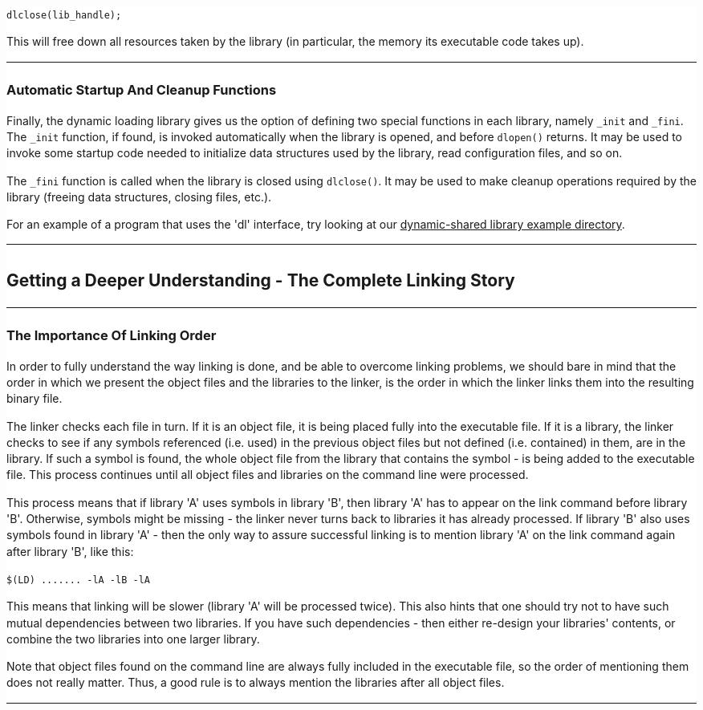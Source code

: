 `dlclose(lib_handle);`  
  
This will free down all resources taken by the library (in particular, the memory its executable code takes up).

---

### Automatic Startup And Cleanup Functions

Finally, the dynamic loading library gives us the option of defining two special functions in each library, namely `_init` and `_fini`. The `_init` function, if found, is invoked automatically when the library is opened, and before `dlopen()` returns. It may be used to invoke some startup code needed to initialize data structures used by the library, read configuration files, and so on.

The `_fini` function is called when the library is closed using `dlclose()`. It may be used to make cleanup operations required by the library (freeing data structures, closing files, etc.).

For an example of a program that uses the 'dl' interface, try looking at our [dynamic-shared library example directory](https://docencia.ac.upc.edu/FIB/USO/Bibliografia/dynamic-shared).

---

## Getting a Deeper Understanding - The Complete Linking Story

---

### The Importance Of Linking Order

In order to fully understand the way linking is done, and be able to overcome linking problems, we should bare in mind that the order in which we present the object files and the libraries to the linker, is the order in which the linker links them into the resulting binary file.

The linker checks each file in turn. If it is an object file, it is being placed fully into the executable file. If it is a library, the linker checks to see if any symbols referenced (i.e. used) in the previous object files but not defined (i.e. contained) in them, are in the library. If such a symbol is found, the whole object file from the library that contains the symbol - is being added to the executable file. This process continues until all object files and libraries on the command line were processed.

This process means that if library 'A' uses symbols in library 'B', then library 'A' has to appear on the link command before library 'B'. Otherwise, symbols might be missing - the linker never turns back to libraries it has already processed. If library 'B' also uses symbols found in library 'A' - then the only way to assure successful linking is to mention library 'A' on the link command again after library 'B', like this:  
  
`$(LD) ....... -lA -lB -lA`  
  
This means that linking will be slower (library 'A' will be processed twice). This also hints that one should try not to have such mutual dependencies between two libraries. If you have such dependencies - then either re-design your libraries' contents, or combine the two libraries into one larger library.

Note that object files found on the command line are always fully included in the executable file, so the order of mentioning them does not really matter. Thus, a good rule is to always mention the libraries after all object files.

---